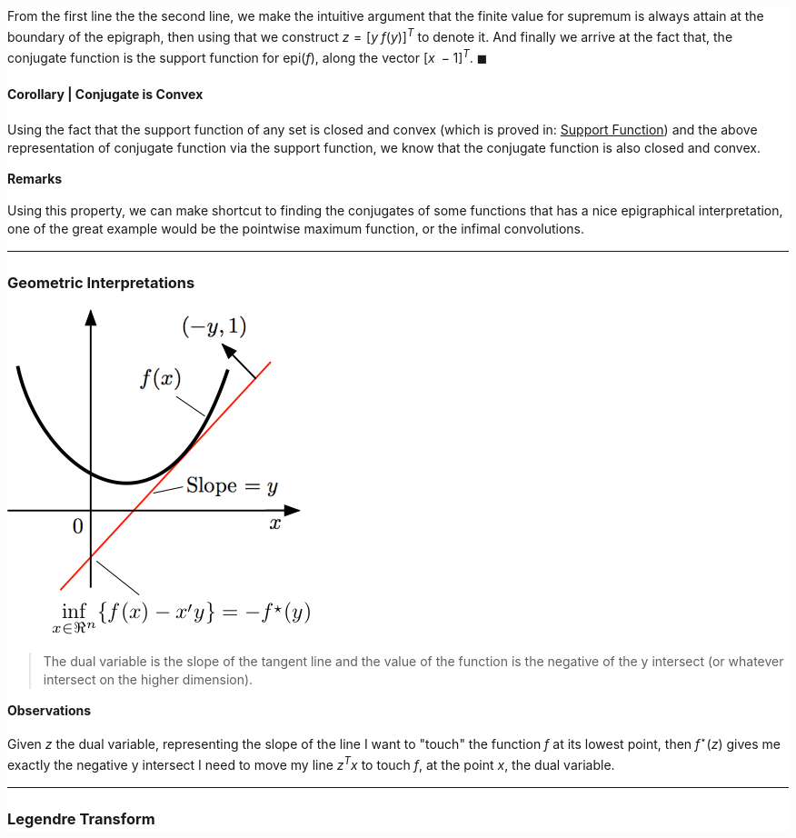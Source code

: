 From the first line the the second line, we make the intuitive argument that the finite value for supremum is always attain at the boundary of the epigraph, then using that we construct $z = [y \;f(y)]^T$ to denote it. 
And finally we arrive at the fact that, the conjugate function is the support function for $\text{epi}(f)$, along the vector $[x\; - 1]^T$. 
$\blacksquare$

#### **Corollary | Conjugate is Convex**

Using the fact that the support function of any set is closed and convex (which is proved in: [Support Function](Support%20Function.md)) and the above representation of conjugate function via the support function, we know that the conjugate function is also closed and convex. 

**Remarks**

Using this property, we can make shortcut to finding the conjugates of some functions that has a nice epigraphical interpretation, one of the great example would be the pointwise maximum function, or the infimal convolutions. 


---
### **Geometric Interpretations**

![fenchel_transform_interpretations](../../fenchel_transform_interpretations.png)

> The dual variable is the slope of the tangent line and the value of the function is the negative of the y intersect (or whatever intersect on the higher dimension). 

**Observations** 

Given $z$ the dual variable, representing the slope of the line I want to "touch" the function $f$ at its lowest point, then $f^\star(z)$ gives me exactly the negative y intersect I need to move my line $z^Tx$ to touch $f$, at the point $x$, the dual variable. 

---
### **Legendre Transform**
